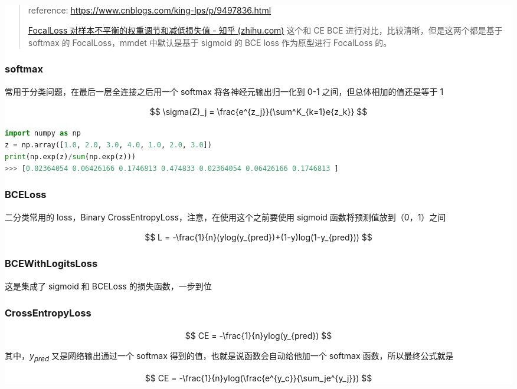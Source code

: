 >  reference: https://www.cnblogs.com/king-lps/p/9497836.html
>
>  [FocalLoss 对样本不平衡的权重调节和减低损失值 - 知乎 (zhihu.com)](https://zhuanlan.zhihu.com/p/82148525) 这个和 CE BCE 进行对比，比较清晰，但是这两个都是基于 softmax 的 FocalLoss，mmdet 中默认是基于 sigmoid 的 BCE loss 作为原型进行 FocalLoss 的。



### softmax



常用于分类问题，在最后一层全连接之后用一个 softmax  将各神经元输出归一化到 0-1 之间，但总体相加的值还是等于 1


$$
\sigma(Z)_j = \frac{e^{z_j}}{\sum^K_{k=1}e{z_k}}
$$


```python
import numpy as np
z = np.array([1.0, 2.0, 3.0, 4.0, 1.0, 2.0, 3.0])
print(np.exp(z)/sum(np.exp(z)))
>>> [0.02364054 0.06426166 0.1746813 0.474833 0.02364054 0.06426166 0.1746813 ]
```



### BCELoss



二分类常用的 loss，Binary CrossEntropyLoss，注意，在使用这个之前要使用 sigmoid 函数将预测值放到（0，1）之间


$$
L = -\frac{1}{n}(ylog(y_{pred})+(1-y)log(1-y_{pred}))
$$


### BCEWithLogitsLoss



这是集成了 sigmoid 和 BCELoss 的损失函数，一步到位



### CrossEntropyLoss


$$
CE = -\frac{1}{n}ylog(y_{pred})
$$


其中，$y_{pred}$ 又是网络输出通过一个 softmax 得到的值，也就是说函数会自动给他加一个 softmax 函数，所以最终公式就是


$$
CE = -\frac{1}{n}ylog(\frac{e^{y_c}}{\sum_je^{y_j}})
$$


